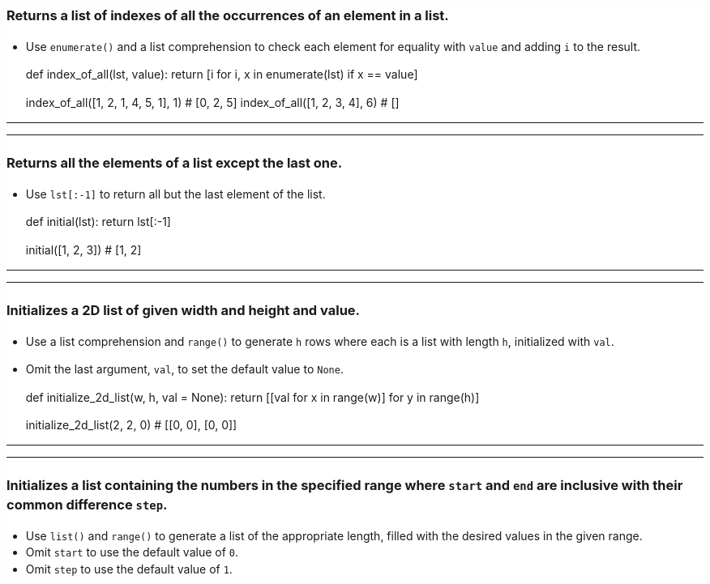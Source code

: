### Returns a list of indexes of all the occurrences of an element in a list.

-   Use `enumerate()` and a list comprehension to check each element for equality with `value` and adding `i` to the result.



    def index_of_all(lst, value):
      return [i for i, x in enumerate(lst) if x == value]

    index_of_all([1, 2, 1, 4, 5, 1], 1) # [0, 2, 5]
    index_of_all([1, 2, 3, 4], 6) # []

------------------------------------------------------------------------

------------------------------------------------------------------------

### Returns all the elements of a list except the last one.

-   Use `lst[:-1]` to return all but the last element of the list.



    def initial(lst):
      return lst[:-1]

    initial([1, 2, 3]) # [1, 2]

------------------------------------------------------------------------

------------------------------------------------------------------------

### Initializes a 2D list of given width and height and value.

-   Use a list comprehension and `range()` to generate `h` rows where each is a list with length `h`, initialized with `val`.
-   Omit the last argument, `val`, to set the default value to `None`.



    def initialize_2d_list(w, h, val = None):
      return [[val for x in range(w)] for y in range(h)]

    initialize_2d_list(2, 2, 0) # [[0, 0], [0, 0]]

------------------------------------------------------------------------

------------------------------------------------------------------------

### Initializes a list containing the numbers in the specified range where `start` and `end` are inclusive with their common difference `step`.

-   Use `list()` and `range()` to generate a list of the appropriate length, filled with the desired values in the given range.
-   Omit `start` to use the default value of `0`.
-   Omit `step` to use the default value of `1`.
